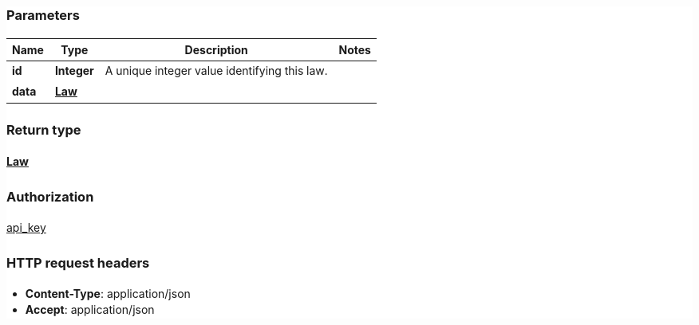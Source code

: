 ### Parameters

Name | Type | Description  | Notes
------------- | ------------- | ------------- | -------------
 **id** | **Integer**| A unique integer value identifying this law. |
 **data** | [**Law**](Law.md)|  |

### Return type

[**Law**](Law.md)

### Authorization

[api_key](../README.md#api_key)

### HTTP request headers

 - **Content-Type**: application/json
 - **Accept**: application/json


